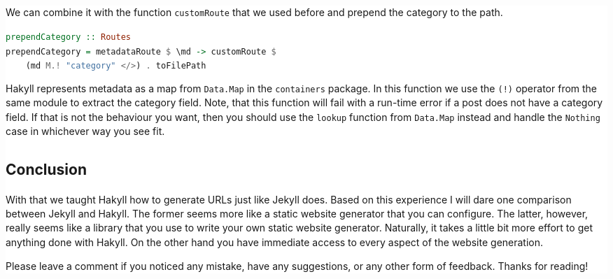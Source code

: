 We can combine it with the function `customRoute` that we used before and
prepend the category to the path.

``` haskell
prependCategory :: Routes
prependCategory = metadataRoute $ \md -> customRoute $
    (md M.! "category" </>) . toFilePath
```

Hakyll represents metadata as a map from `Data.Map` in the `containers`
package. In this function we use the `(!)` operator from the same module to
extract the category field. Note, that this function will fail with a run-time
error if a post does not have a category field. If that is not the behaviour
you want, then you should use the `lookup` function from `Data.Map` instead and
handle the `Nothing` case in whichever way you see fit.

## Conclusion

With that we taught Hakyll how to generate URLs just like Jekyll does. Based on
this experience I will dare one comparison between Jekyll and Hakyll. The
former seems more like a static website generator that you can configure. The
latter, however, really seems like a library that you use to write your own
static website generator. Naturally, it takes a little bit more effort to get
anything done with Hakyll. On the other hand you have immediate access to every
aspect of the website generation.

Please leave a comment if you noticed any mistake, have any suggestions, or any
other form of feedback. Thanks for reading!
